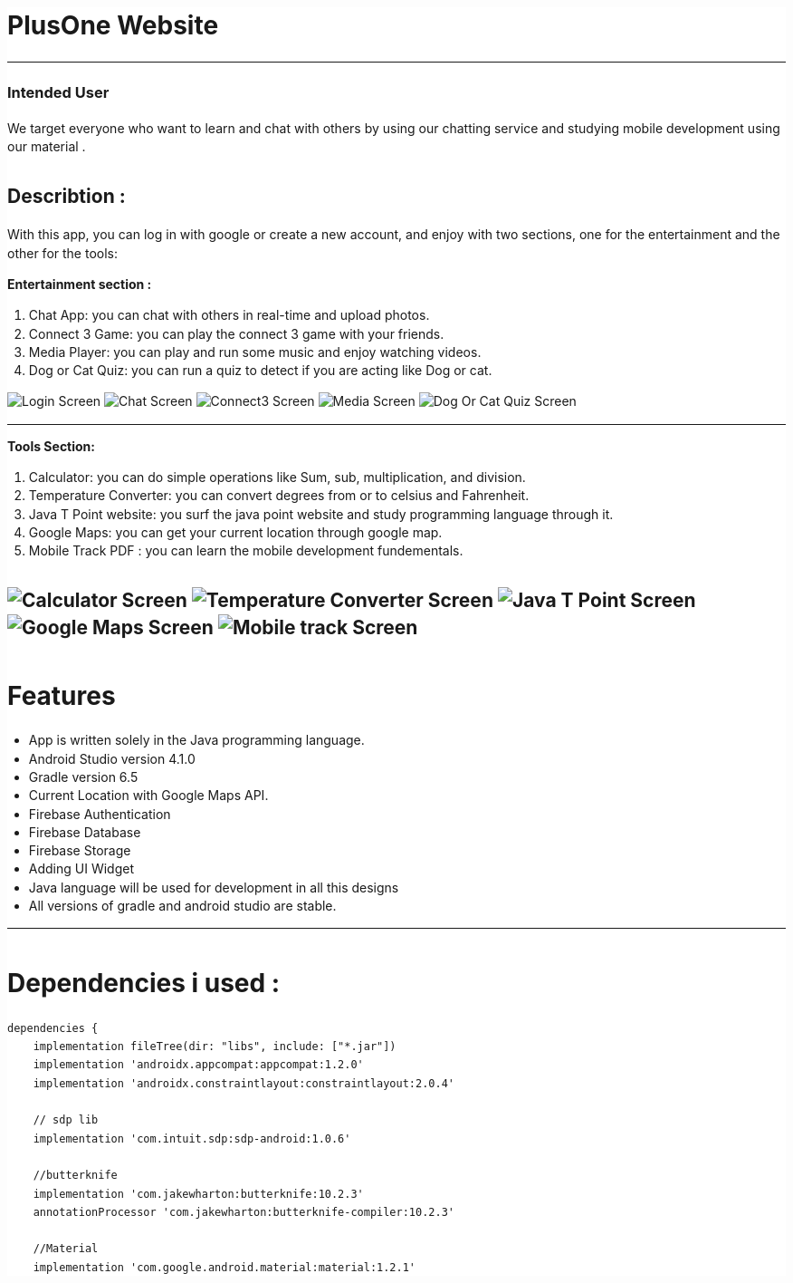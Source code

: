 # PlusOne Website
---
### Intended User

We target everyone who want to learn and chat with others by using our chatting service and studying mobile development using our material .

## Describtion :
With this app, you can log in with google or create a new account, and enjoy with two sections, one for the entertainment and the other for the tools: 

**Entertainment section :**
1. Chat App: you can chat with others in real-time and upload photos.
2. Connect 3 Game: you can play the connect 3 game with your friends.
3. Media Player: you can play and run some music and enjoy watching videos.
4. Dog or Cat Quiz: you can run a quiz to detect if you are acting like Dog or cat.

<img width="200" heigth="400" alt="Login Screen" src="https://user-images.githubusercontent.com/28203059/98726170-cf05c980-239e-11eb-8b39-f575d6f616a0.png"> <img width="200" width="400" alt="Chat Screen" src="https://user-images.githubusercontent.com/28203059/98726247-e6dd4d80-239e-11eb-9cba-0197ecac39b7.png"> <img width="200" height="420" alt="Connect3 Screen" src="https://user-images.githubusercontent.com/28203059/98726356-10967480-239f-11eb-907c-542b43e8f51a.png"> <img width="200" height="420" alt="Media Screen" src="https://user-images.githubusercontent.com/28203059/98726539-518e8900-239f-11eb-8d92-1dd2b74e7301.png"> <img width="200" height="420" alt="Dog Or Cat Quiz Screen" src="https://user-images.githubusercontent.com/28203059/98726641-7551cf00-239f-11eb-9103-4ca6a67b7b66.png">

---
**Tools Section:**
1. Calculator: you can do simple operations like Sum, sub, multiplication, and division.
2. Temperature Converter: you can convert degrees from or to celsius and Fahrenheit.
3. Java T Point website: you surf the java point website and study programming language through it. 
4. Google Maps: you can get your current location through google map.
5. Mobile Track PDF : you can learn the mobile development fundementals.

<img width="200"  heigth="420" alt="Calculator Screen" src="https://user-images.githubusercontent.com/28203059/98727117-19d41100-23a0-11eb-8726-4e2a33f75d99.png"> <img width="200" height="420" alt="Temperature Converter Screen" src="https://user-images.githubusercontent.com/28203059/98727055-01fc8d00-23a0-11eb-827a-403f99397c4d.png"> <img width="200" height="420" alt="Java T Point Screen" src="https://user-images.githubusercontent.com/28203059/98727225-4ab44600-23a0-11eb-88c8-1415e29b1d4c.png"> <img width="200"  height="420" alt="Google Maps Screen" src="https://user-images.githubusercontent.com/28203059/98727335-6ddef580-23a0-11eb-82e4-7f2864396d7b.png"> <img width="200" height="420" alt="Mobile track Screen" src="https://user-images.githubusercontent.com/28203059/98727513-aed70a00-23a0-11eb-9014-3ef9adc066af.png">
---
# Features
- App is written solely in the Java programming language.
- Android Studio version 4.1.0
- Gradle version 6.5
- Current Location with Google Maps API.
- Firebase Authentication
- Firebase Database
- Firebase Storage
- Adding UI Widget
- Java language will be used for development in all this designs
- All versions of gradle and android studio are stable.

---
# Dependencies i used : 

```
dependencies {
    implementation fileTree(dir: "libs", include: ["*.jar"])
    implementation 'androidx.appcompat:appcompat:1.2.0'
    implementation 'androidx.constraintlayout:constraintlayout:2.0.4'
    
    // sdp lib
    implementation 'com.intuit.sdp:sdp-android:1.0.6'

    //butterknife
    implementation 'com.jakewharton:butterknife:10.2.3'
    annotationProcessor 'com.jakewharton:butterknife-compiler:10.2.3'

    //Material
    implementation 'com.google.android.material:material:1.2.1'
```